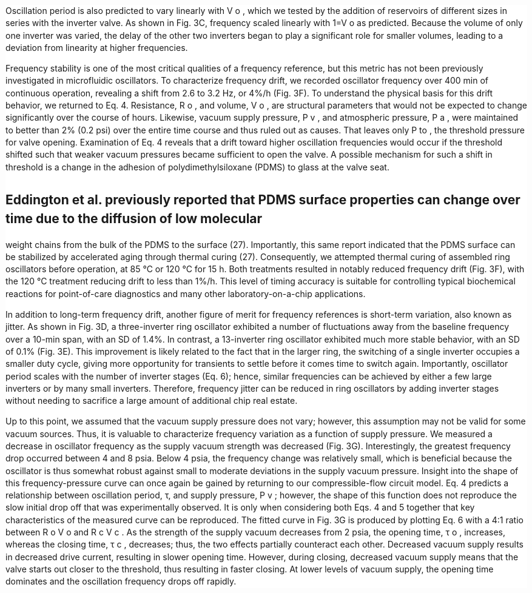 Oscillation period is also predicted to vary linearly with V o , which we tested by the addition of reservoirs of different sizes in series with the inverter valve. As shown in Fig. 3C, frequency scaled linearly with 1=V o as predicted. Because the volume of only one inverter was varied, the delay of the other two inverters began to play a significant role for smaller volumes, leading to a deviation from linearity at higher frequencies.

Frequency stability is one of the most critical qualities of a frequency reference, but this metric has not been previously investigated in microfluidic oscillators. To characterize frequency drift, we recorded oscillator frequency over 400 min of continuous operation, revealing a shift from 2.6 to 3.2 Hz, or 4%/h (Fig. 3F). To understand the physical basis for this drift behavior, we returned to Eq. 4. Resistance, R o , and volume, V o , are structural parameters that would not be expected to change significantly over the course of hours. Likewise, vacuum supply pressure, P v , and atmospheric pressure, P a , were maintained to better than 2% (0.2 psi) over the entire time course and thus ruled out as causes. That leaves only P to , the threshold pressure for valve opening. Examination of Eq. 4 reveals that a drift toward higher oscillation frequencies would occur if the threshold shifted such that weaker vacuum pressures became sufficient to open the valve. A possible mechanism for such a shift in threshold is a change in the adhesion of polydimethylsiloxane (PDMS) to glass at the valve seat.

## Eddington et al. previously reported that PDMS surface properties can change over time due to the diffusion of low molecular

weight chains from the bulk of the PDMS to the surface (27). Importantly, this same report indicated that the PDMS surface can be stabilized by accelerated aging through thermal curing (27). Consequently, we attempted thermal curing of assembled ring oscillators before operation, at 85 °C or 120 °C for 15 h. Both treatments resulted in notably reduced frequency drift (Fig. 3F), with the 120 °C treatment reducing drift to less than 1%/h. This level of timing accuracy is suitable for controlling typical biochemical reactions for point-of-care diagnostics and many other laboratory-on-a-chip applications.

In addition to long-term frequency drift, another figure of merit for frequency references is short-term variation, also known as jitter. As shown in Fig. 3D, a three-inverter ring oscillator exhibited a number of fluctuations away from the baseline frequency over a 10-min span, with an SD of 1.4%. In contrast, a 13-inverter ring oscillator exhibited much more stable behavior, with an SD of 0.1% (Fig. 3E). This improvement is likely related to the fact that in the larger ring, the switching of a single inverter occupies a smaller duty cycle, giving more opportunity for transients to settle before it comes time to switch again. Importantly, oscillator period scales with the number of inverter stages (Eq. 6); hence, similar frequencies can be achieved by either a few large inverters or by many small inverters. Therefore, frequency jitter can be reduced in ring oscillators by adding inverter stages without needing to sacrifice a large amount of additional chip real estate.

Up to this point, we assumed that the vacuum supply pressure does not vary; however, this assumption may not be valid for some vacuum sources. Thus, it is valuable to characterize frequency variation as a function of supply pressure. We measured a decrease in oscillator frequency as the supply vacuum strength was decreased (Fig. 3G). Interestingly, the greatest frequency drop occurred between 4 and 8 psia. Below 4 psia, the frequency change was relatively small, which is beneficial because the oscillator is thus somewhat robust against small to moderate deviations in the supply vacuum pressure. Insight into the shape of this frequency-pressure curve can once again be gained by returning to our compressible-flow circuit model. Eq. 4 predicts a relationship between oscillation period, τ, and supply pressure, P v ; however, the shape of this function does not reproduce the slow initial drop off that was experimentally observed. It is only when considering both Eqs. 4 and 5 together that key characteristics of the measured curve can be reproduced. The fitted curve in Fig. 3G is produced by plotting Eq. 6 with a 4:1 ratio between R o V o and R c V c . As the strength of the supply vacuum decreases from 2 psia, the opening time, τ o , increases, whereas the closing time, τ c , decreases; thus, the two effects partially counteract each other. Decreased vacuum supply results in decreased drive current, resulting in slower opening time. However, during closing, decreased vacuum supply means that the valve starts out closer to the threshold, thus resulting in faster closing. At lower levels of vacuum supply, the opening time dominates and the oscillation frequency drops off rapidly.
